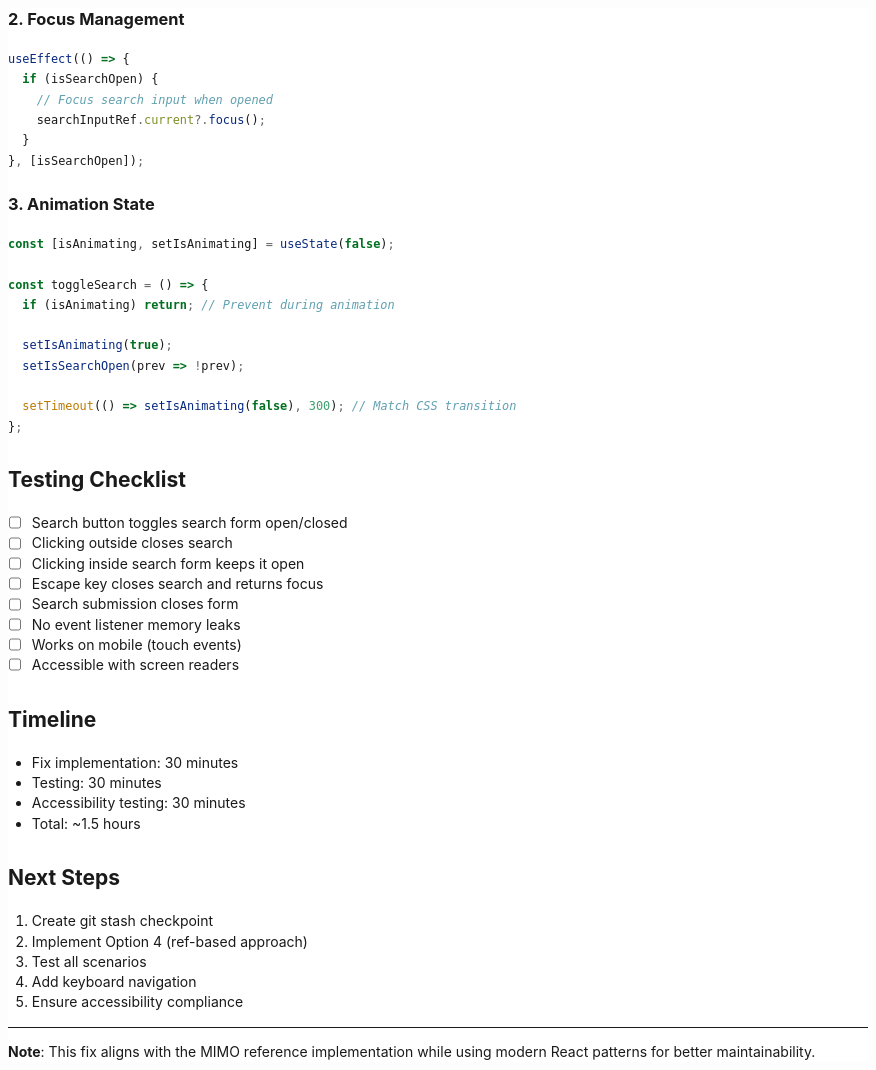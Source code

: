 ### 2. Focus Management
```typescript
useEffect(() => {
  if (isSearchOpen) {
    // Focus search input when opened
    searchInputRef.current?.focus();
  }
}, [isSearchOpen]);
```

### 3. Animation State
```typescript
const [isAnimating, setIsAnimating] = useState(false);

const toggleSearch = () => {
  if (isAnimating) return; // Prevent during animation
  
  setIsAnimating(true);
  setIsSearchOpen(prev => !prev);
  
  setTimeout(() => setIsAnimating(false), 300); // Match CSS transition
};
```

## Testing Checklist

- [ ] Search button toggles search form open/closed
- [ ] Clicking outside closes search
- [ ] Clicking inside search form keeps it open
- [ ] Escape key closes search and returns focus
- [ ] Search submission closes form
- [ ] No event listener memory leaks
- [ ] Works on mobile (touch events)
- [ ] Accessible with screen readers

## Timeline

- Fix implementation: 30 minutes
- Testing: 30 minutes
- Accessibility testing: 30 minutes
- Total: ~1.5 hours

## Next Steps

1. Create git stash checkpoint
2. Implement Option 4 (ref-based approach)
3. Test all scenarios
4. Add keyboard navigation
5. Ensure accessibility compliance

---

**Note**: This fix aligns with the MIMO reference implementation while using modern React patterns for better maintainability.
